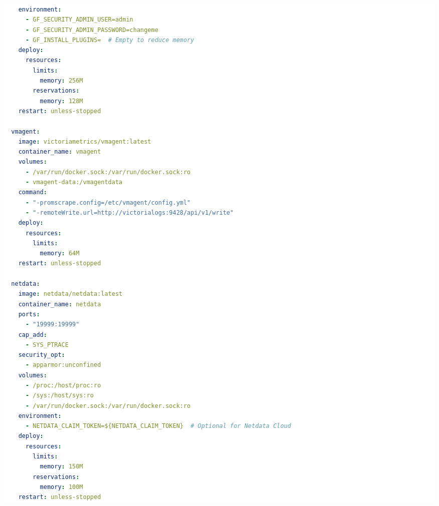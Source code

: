```yaml
    environment:
      - GF_SECURITY_ADMIN_USER=admin
      - GF_SECURITY_ADMIN_PASSWORD=changeme
      - GF_INSTALL_PLUGINS=  # Empty to reduce memory
    deploy:
      resources:
        limits:
          memory: 256M
        reservations:
          memory: 128M
    restart: unless-stopped

  vmagent:
    image: victoriametrics/vmagent:latest
    container_name: vmagent
    volumes:
      - /var/run/docker.sock:/var/run/docker.sock:ro
      - vmagent-data:/vmagentdata
    command:
      - "-promscrape.config=/etc/vmagent/config.yml"
      - "-remoteWrite.url=http://victorialogs:9428/api/v1/write"
    deploy:
      resources:
        limits:
          memory: 64M
    restart: unless-stopped

  netdata:
    image: netdata/netdata:latest
    container_name: netdata
    ports:
      - "19999:19999"
    cap_add:
      - SYS_PTRACE
    security_opt:
      - apparmor:unconfined
    volumes:
      - /proc:/host/proc:ro
      - /sys:/host/sys:ro
      - /var/run/docker.sock:/var/run/docker.sock:ro
    environment:
      - NETDATA_CLAIM_TOKEN=${NETDATA_CLAIM_TOKEN}  # Optional for Netdata Cloud
    deploy:
      resources:
        limits:
          memory: 150M
        reservations:
          memory: 100M
    restart: unless-stopped
```
